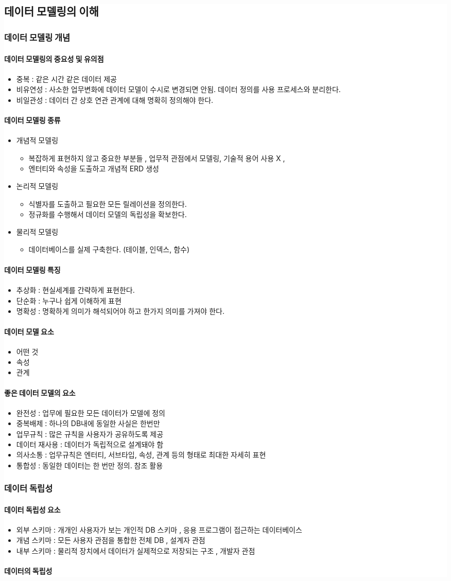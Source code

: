 ## 데이터 모델링의 이해

### 데이터 모델링 개념

#### 데이터 모델링의 중요성 및 유의점

- 중복 : 같은 시간 같은 데이터 제공 
- 비유연성 : 사소한 업무변화에 데이터 모델이 수시로 변경되면 안됨. 데이터 정의를 사용 프로세스와 분리한다. 
- 비일관성 : 데이터 간 상호 연관 관계에 대해 명확히 정의해야 한다. 

#### 데이터 모델링 종류

- 개념적 모델링 
  - 복잡하게 표현하지 않고 중요한 부분들 , 업무적 관점에서 모델링, 기술적 용어 사용 X ,
  - 엔터티와 속성을 도출하고 개념적 ERD 생성
- 논리적 모델링
  - 식별자를 도출하고 필요한 모든 릴레이션을 정의한다.
  - 정규화를 수행해서 데이터 모델의 독립성을 확보한다. 

- 물리적 모델링
  - 데이터베이스를 실제 구축한다. (테이블, 인덱스, 함수)

#### 데이터 모델링 특징 

- 추상화 : 현실세계를 간략하게 표현한다.
- 단순화 : 누구나 쉽게 이해하게 표현
- 명확성 : 명확하게 의미가 해석되어야 하고 한가지 의미를 가져야 한다.

#### 데이터 모델 요소

- 어떤 것
- 속성
- 관계

#### 좋은 데이터 모델의 요소

- 완전성 : 업무에 필요한 모든 데이터가 모델에 정의
- 중복배제 : 하나의 DB내에 동일한 사실은 한번만
- 업무규칙 : 많은 규칙을 사용자가 공유하도록 제공
- 데이터 재사용 : 데이터가 독립적으로 설계돼야 함
- 의사소통 : 업무규칙은 엔터티, 서브타입, 속성, 관계 등의 형태로 최대한 자세히 표현
- 통합성 : 동일한 데이터는 한 번만 정의. 참조 활용



### 데이터 독립성

#### 데이터 독립성 요소

- 외부 스키마 : 개개인 사용자가 보는 개인적 DB 스키마  , 응용 프로그램이 접근하는 데이터베이스
- 개념 스키마 : 모든 사용자 관점을 통합한 전체 DB , 설계자 관점
- 내부 스키마 : 물리적 장치에서 데이터가 실제적으로 저장되는 구조 , 개발자 관점 

#### 데이터의 독립성
